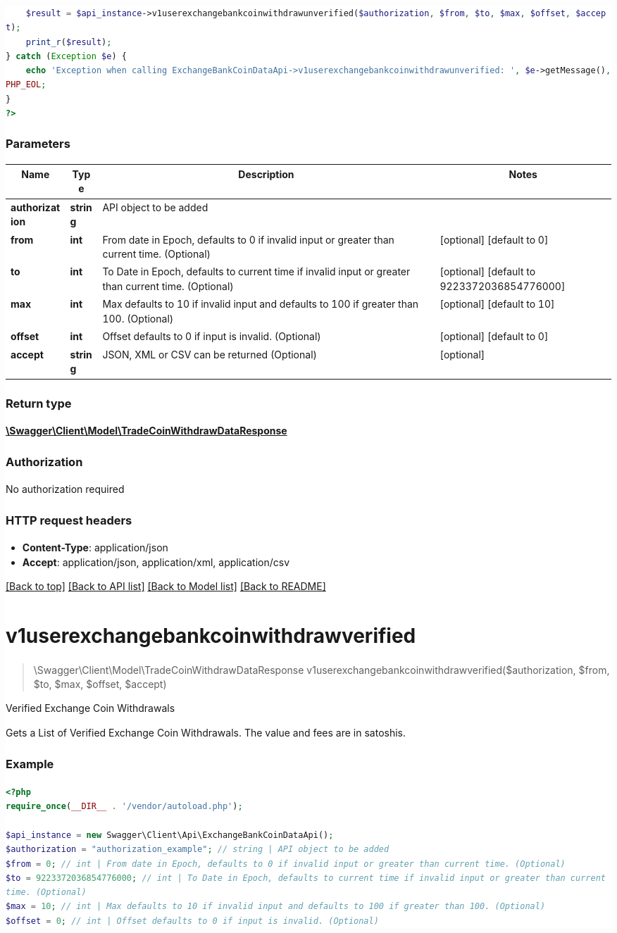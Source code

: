 ```php
    $result = $api_instance->v1userexchangebankcoinwithdrawunverified($authorization, $from, $to, $max, $offset, $accept);
    print_r($result);
} catch (Exception $e) {
    echo 'Exception when calling ExchangeBankCoinDataApi->v1userexchangebankcoinwithdrawunverified: ', $e->getMessage(), PHP_EOL;
}
?>
```

### Parameters

Name | Type | Description  | Notes
------------- | ------------- | ------------- | -------------
 **authorization** | **string**| API object to be added |
 **from** | **int**| From date in Epoch, defaults to 0 if invalid input or greater than current time. (Optional) | [optional] [default to 0]
 **to** | **int**| To Date in Epoch, defaults to current time if invalid input or greater than current time. (Optional) | [optional] [default to 9223372036854776000]
 **max** | **int**| Max defaults to 10 if invalid input and defaults to 100 if greater than 100. (Optional) | [optional] [default to 10]
 **offset** | **int**| Offset defaults to 0 if input is invalid. (Optional) | [optional] [default to 0]
 **accept** | **string**| JSON, XML or CSV can be returned (Optional) | [optional]

### Return type

[**\Swagger\Client\Model\TradeCoinWithdrawDataResponse**](../Model/TradeCoinWithdrawDataResponse.md)

### Authorization

No authorization required

### HTTP request headers

 - **Content-Type**: application/json
 - **Accept**: application/json, application/xml, application/csv

[[Back to top]](#) [[Back to API list]](../../README.md#documentation-for-api-endpoints) [[Back to Model list]](../../README.md#documentation-for-models) [[Back to README]](../../README.md)

# **v1userexchangebankcoinwithdrawverified**
> \Swagger\Client\Model\TradeCoinWithdrawDataResponse v1userexchangebankcoinwithdrawverified($authorization, $from, $to, $max, $offset, $accept)

Verified Exchange Coin Withdrawals

Gets a List of Verified Exchange Coin Withdrawals. The value and fees are in satoshis.

### Example
```php
<?php
require_once(__DIR__ . '/vendor/autoload.php');

$api_instance = new Swagger\Client\Api\ExchangeBankCoinDataApi();
$authorization = "authorization_example"; // string | API object to be added
$from = 0; // int | From date in Epoch, defaults to 0 if invalid input or greater than current time. (Optional)
$to = 9223372036854776000; // int | To Date in Epoch, defaults to current time if invalid input or greater than current time. (Optional)
$max = 10; // int | Max defaults to 10 if invalid input and defaults to 100 if greater than 100. (Optional)
$offset = 0; // int | Offset defaults to 0 if input is invalid. (Optional)
```